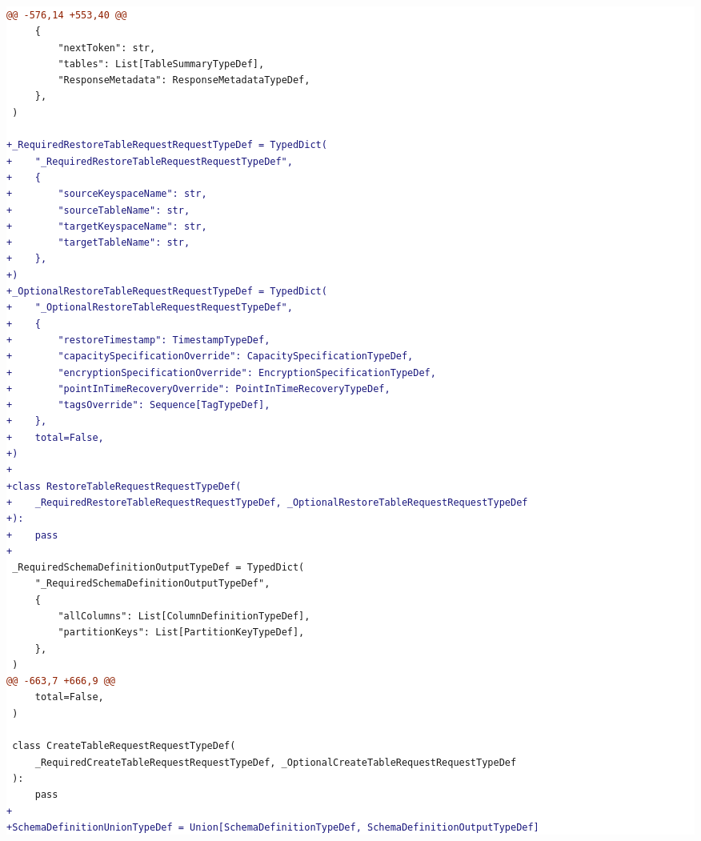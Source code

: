```diff
@@ -576,14 +553,40 @@
     {
         "nextToken": str,
         "tables": List[TableSummaryTypeDef],
         "ResponseMetadata": ResponseMetadataTypeDef,
     },
 )
 
+_RequiredRestoreTableRequestRequestTypeDef = TypedDict(
+    "_RequiredRestoreTableRequestRequestTypeDef",
+    {
+        "sourceKeyspaceName": str,
+        "sourceTableName": str,
+        "targetKeyspaceName": str,
+        "targetTableName": str,
+    },
+)
+_OptionalRestoreTableRequestRequestTypeDef = TypedDict(
+    "_OptionalRestoreTableRequestRequestTypeDef",
+    {
+        "restoreTimestamp": TimestampTypeDef,
+        "capacitySpecificationOverride": CapacitySpecificationTypeDef,
+        "encryptionSpecificationOverride": EncryptionSpecificationTypeDef,
+        "pointInTimeRecoveryOverride": PointInTimeRecoveryTypeDef,
+        "tagsOverride": Sequence[TagTypeDef],
+    },
+    total=False,
+)
+
+class RestoreTableRequestRequestTypeDef(
+    _RequiredRestoreTableRequestRequestTypeDef, _OptionalRestoreTableRequestRequestTypeDef
+):
+    pass
+
 _RequiredSchemaDefinitionOutputTypeDef = TypedDict(
     "_RequiredSchemaDefinitionOutputTypeDef",
     {
         "allColumns": List[ColumnDefinitionTypeDef],
         "partitionKeys": List[PartitionKeyTypeDef],
     },
 )
@@ -663,7 +666,9 @@
     total=False,
 )
 
 class CreateTableRequestRequestTypeDef(
     _RequiredCreateTableRequestRequestTypeDef, _OptionalCreateTableRequestRequestTypeDef
 ):
     pass
+
+SchemaDefinitionUnionTypeDef = Union[SchemaDefinitionTypeDef, SchemaDefinitionOutputTypeDef]
```
